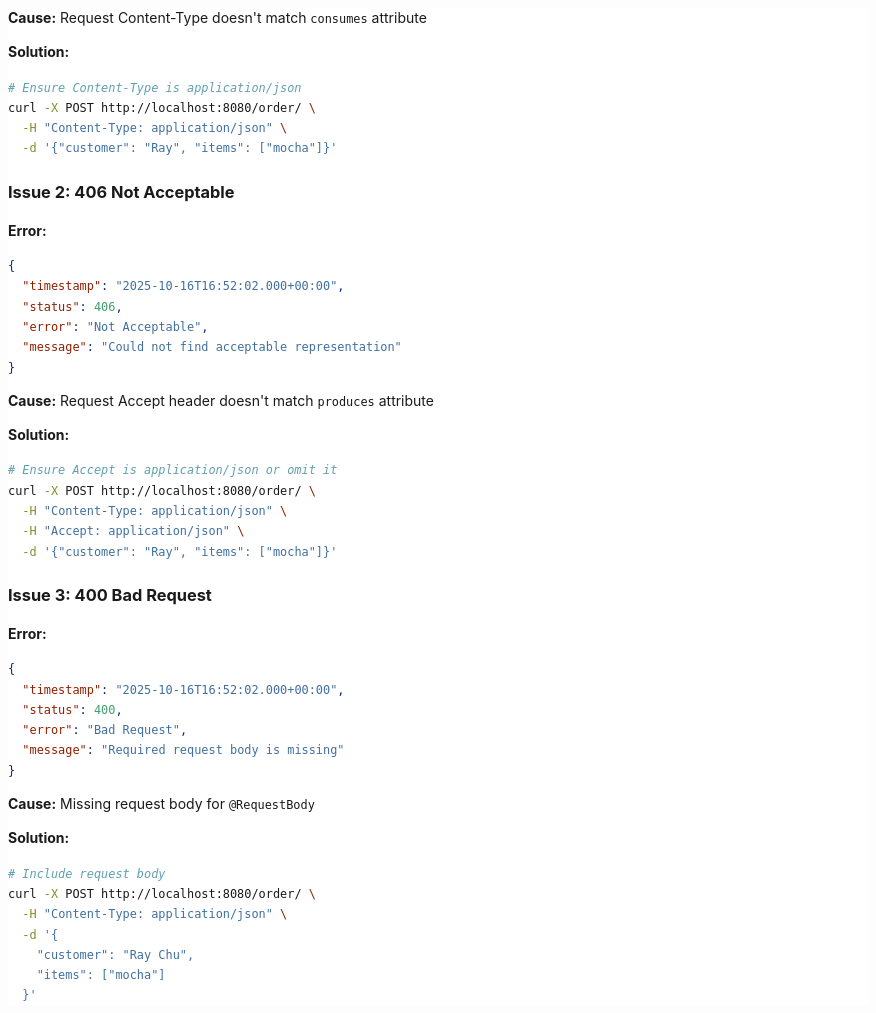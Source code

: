 **Cause:** Request Content-Type doesn't match `consumes` attribute

**Solution:**

```bash
# Ensure Content-Type is application/json
curl -X POST http://localhost:8080/order/ \
  -H "Content-Type: application/json" \
  -d '{"customer": "Ray", "items": ["mocha"]}'
```

### Issue 2: 406 Not Acceptable

**Error:**

```json
{
  "timestamp": "2025-10-16T16:52:02.000+00:00",
  "status": 406,
  "error": "Not Acceptable",
  "message": "Could not find acceptable representation"
}
```

**Cause:** Request Accept header doesn't match `produces` attribute

**Solution:**

```bash
# Ensure Accept is application/json or omit it
curl -X POST http://localhost:8080/order/ \
  -H "Content-Type: application/json" \
  -H "Accept: application/json" \
  -d '{"customer": "Ray", "items": ["mocha"]}'
```

### Issue 3: 400 Bad Request

**Error:**

```json
{
  "timestamp": "2025-10-16T16:52:02.000+00:00",
  "status": 400,
  "error": "Bad Request",
  "message": "Required request body is missing"
}
```

**Cause:** Missing request body for `@RequestBody`

**Solution:**

```bash
# Include request body
curl -X POST http://localhost:8080/order/ \
  -H "Content-Type: application/json" \
  -d '{
    "customer": "Ray Chu",
    "items": ["mocha"]
  }'
```
